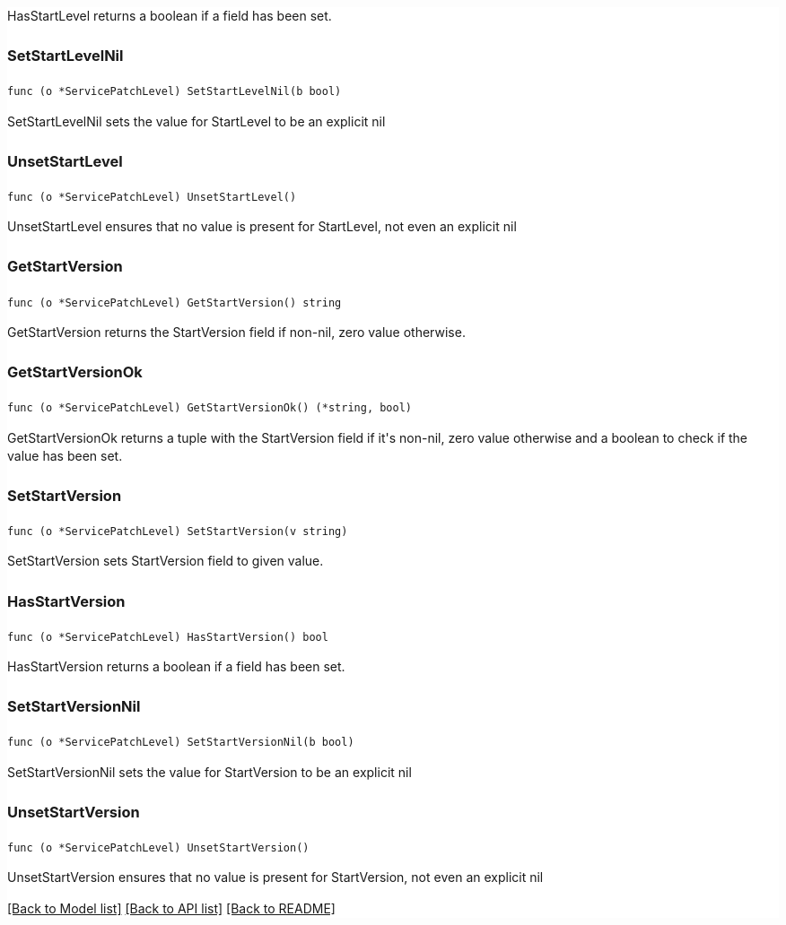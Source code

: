 HasStartLevel returns a boolean if a field has been set.

### SetStartLevelNil

`func (o *ServicePatchLevel) SetStartLevelNil(b bool)`

 SetStartLevelNil sets the value for StartLevel to be an explicit nil

### UnsetStartLevel
`func (o *ServicePatchLevel) UnsetStartLevel()`

UnsetStartLevel ensures that no value is present for StartLevel, not even an explicit nil
### GetStartVersion

`func (o *ServicePatchLevel) GetStartVersion() string`

GetStartVersion returns the StartVersion field if non-nil, zero value otherwise.

### GetStartVersionOk

`func (o *ServicePatchLevel) GetStartVersionOk() (*string, bool)`

GetStartVersionOk returns a tuple with the StartVersion field if it's non-nil, zero value otherwise
and a boolean to check if the value has been set.

### SetStartVersion

`func (o *ServicePatchLevel) SetStartVersion(v string)`

SetStartVersion sets StartVersion field to given value.

### HasStartVersion

`func (o *ServicePatchLevel) HasStartVersion() bool`

HasStartVersion returns a boolean if a field has been set.

### SetStartVersionNil

`func (o *ServicePatchLevel) SetStartVersionNil(b bool)`

 SetStartVersionNil sets the value for StartVersion to be an explicit nil

### UnsetStartVersion
`func (o *ServicePatchLevel) UnsetStartVersion()`

UnsetStartVersion ensures that no value is present for StartVersion, not even an explicit nil

[[Back to Model list]](../README.md#documentation-for-models) [[Back to API list]](../README.md#documentation-for-api-endpoints) [[Back to README]](../README.md)


